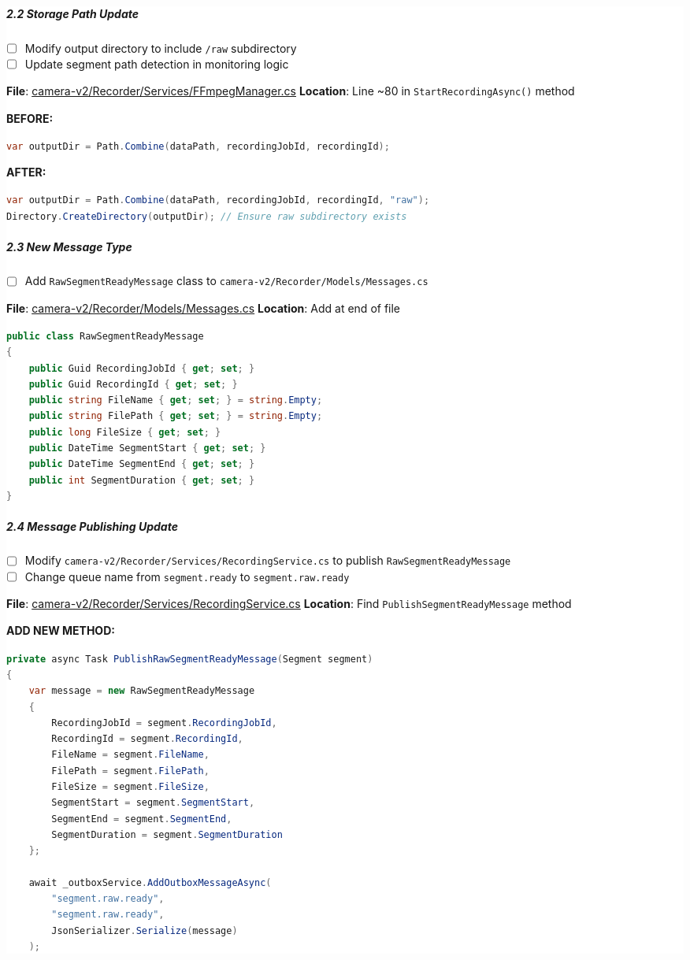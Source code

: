 ##### 2.2 Storage Path Update
- [ ] Modify output directory to include `/raw` subdirectory
- [ ] Update segment path detection in monitoring logic

**File**: [camera-v2/Recorder/Services/FFmpegManager.cs](camera-v2/Recorder/Services/FFmpegManager.cs)
**Location**: Line ~80 in `StartRecordingAsync()` method

**BEFORE:**
```csharp
var outputDir = Path.Combine(dataPath, recordingJobId, recordingId);
```

**AFTER:**
```csharp
var outputDir = Path.Combine(dataPath, recordingJobId, recordingId, "raw");
Directory.CreateDirectory(outputDir); // Ensure raw subdirectory exists
```

##### 2.3 New Message Type
- [ ] Add `RawSegmentReadyMessage` class to `camera-v2/Recorder/Models/Messages.cs`

**File**: [camera-v2/Recorder/Models/Messages.cs](camera-v2/Recorder/Models/Messages.cs)
**Location**: Add at end of file

```csharp
public class RawSegmentReadyMessage
{
    public Guid RecordingJobId { get; set; }
    public Guid RecordingId { get; set; }
    public string FileName { get; set; } = string.Empty;
    public string FilePath { get; set; } = string.Empty;
    public long FileSize { get; set; }
    public DateTime SegmentStart { get; set; }
    public DateTime SegmentEnd { get; set; }
    public int SegmentDuration { get; set; }
}
```

##### 2.4 Message Publishing Update
- [ ] Modify `camera-v2/Recorder/Services/RecordingService.cs` to publish `RawSegmentReadyMessage`
- [ ] Change queue name from `segment.ready` to `segment.raw.ready`

**File**: [camera-v2/Recorder/Services/RecordingService.cs](camera-v2/Recorder/Services/RecordingService.cs)
**Location**: Find `PublishSegmentReadyMessage` method

**ADD NEW METHOD:**
```csharp
private async Task PublishRawSegmentReadyMessage(Segment segment)
{
    var message = new RawSegmentReadyMessage
    {
        RecordingJobId = segment.RecordingJobId,
        RecordingId = segment.RecordingId,
        FileName = segment.FileName,
        FilePath = segment.FilePath,
        FileSize = segment.FileSize,
        SegmentStart = segment.SegmentStart,
        SegmentEnd = segment.SegmentEnd,
        SegmentDuration = segment.SegmentDuration
    };

    await _outboxService.AddOutboxMessageAsync(
        "segment.raw.ready",
        "segment.raw.ready",
        JsonSerializer.Serialize(message)
    );
```